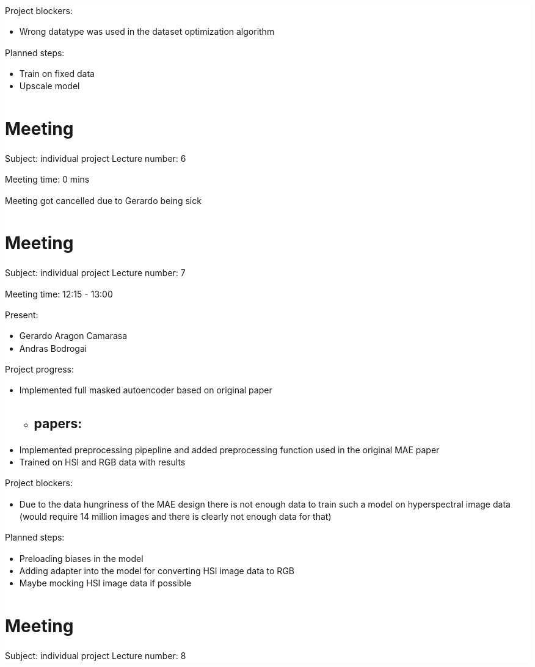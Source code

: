 Project blockers:

- Wrong datatype was used in the dataset optimization algorithm

Planned steps:

- Train on fixed data
- Upscale model

# Meeting

Subject: individual project
Lecture number: 6

Meeting time: 0 mins

Meeting got cancelled due to Gerardo being sick


# Meeting

Subject: individual project
Lecture number: 7

Meeting time: 12:15 - 13:00

Present:

- Gerardo Aragon Camarasa
- Andras Bodrogai

Project progress:

- Implemented full masked autoencoder based on original paper
    - papers:
        - 
- Implemented preprocessing pipepline and added preprocessing function used in the original MAE paper
- Trained on HSI and RGB data with results

Project blockers:

- Due to the data hungriness of the MAE design there is not enough data to train such a model on hyperspectral image data (would require 14 million images and there is clearly not enough data for that)

Planned steps:

- Preloading biases in the model
- Adding adapter into the model for converting HSI image data to RGB
- Maybe mocking HSI image data if possible

# Meeting

Subject: individual project
Lecture number: 8
